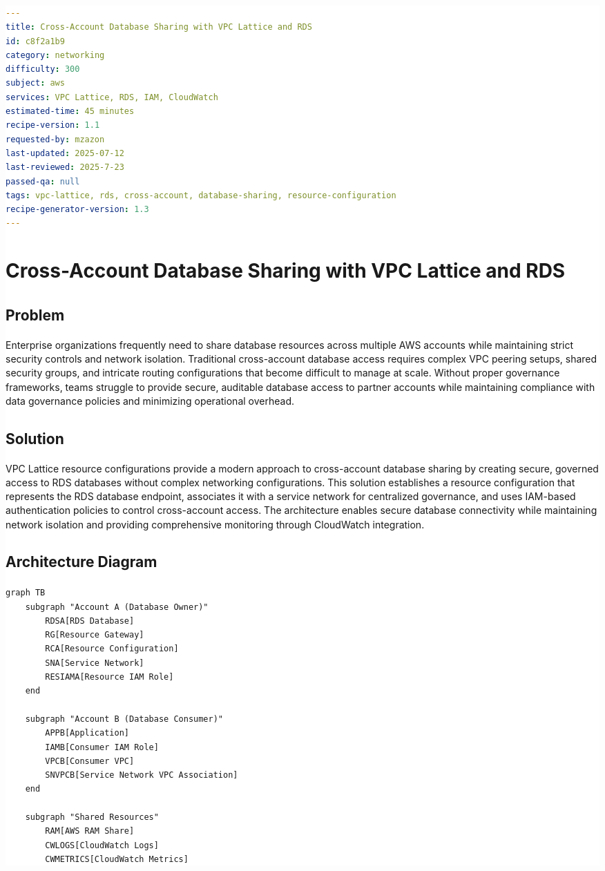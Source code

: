 ```yaml
---
title: Cross-Account Database Sharing with VPC Lattice and RDS
id: c8f2a1b9
category: networking
difficulty: 300
subject: aws
services: VPC Lattice, RDS, IAM, CloudWatch
estimated-time: 45 minutes
recipe-version: 1.1
requested-by: mzazon
last-updated: 2025-07-12
last-reviewed: 2025-7-23
passed-qa: null
tags: vpc-lattice, rds, cross-account, database-sharing, resource-configuration
recipe-generator-version: 1.3
---
```


# Cross-Account Database Sharing with VPC Lattice and RDS

## Problem

Enterprise organizations frequently need to share database resources across multiple AWS accounts while maintaining strict security controls and network isolation. Traditional cross-account database access requires complex VPC peering setups, shared security groups, and intricate routing configurations that become difficult to manage at scale. Without proper governance frameworks, teams struggle to provide secure, auditable database access to partner accounts while maintaining compliance with data governance policies and minimizing operational overhead.

## Solution

VPC Lattice resource configurations provide a modern approach to cross-account database sharing by creating secure, governed access to RDS databases without complex networking configurations. This solution establishes a resource configuration that represents the RDS database endpoint, associates it with a service network for centralized governance, and uses IAM-based authentication policies to control cross-account access. The architecture enables secure database connectivity while maintaining network isolation and providing comprehensive monitoring through CloudWatch integration.

## Architecture Diagram

```mermaid
graph TB
    subgraph "Account A (Database Owner)"
        RDSA[RDS Database]
        RG[Resource Gateway]
        RCA[Resource Configuration]
        SNA[Service Network]
        RESIAMA[Resource IAM Role]
    end
    
    subgraph "Account B (Database Consumer)"
        APPB[Application]
        IAMB[Consumer IAM Role]
        VPCB[Consumer VPC]
        SNVPCB[Service Network VPC Association]
    end
    
    subgraph "Shared Resources"
        RAM[AWS RAM Share]
        CWLOGS[CloudWatch Logs]
        CWMETRICS[CloudWatch Metrics]
```